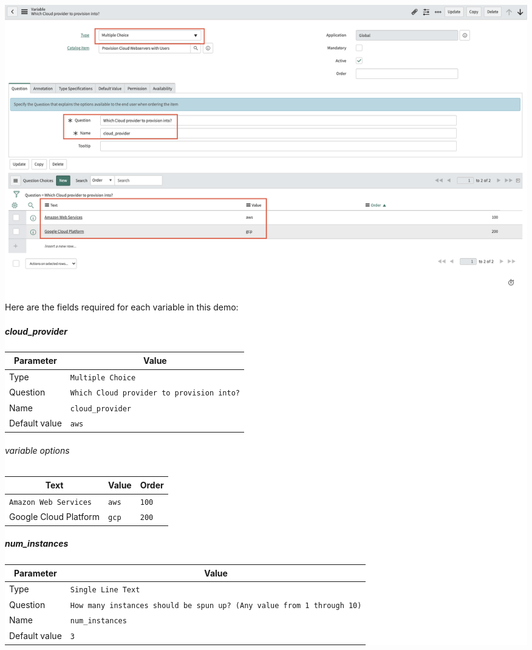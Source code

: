 <img src="images/catalog_vars.png" alt="Catalog Vars" title="Catalog Vars" width="1000" />

Here are the fields required for each variable in this demo:
##### cloud_provider
| Parameter | Value |
|-----|-----|
| Type | `Multiple Choice` |
| Question | `Which Cloud provider to provision into?` |
| Name | `cloud_provider` |
| Default value | `aws` |

###### variable options
| Text | Value | Order |
|-----|-----|-----|
| `Amazon Web Services` | `aws` | `100` |
| Google Cloud Platform | `gcp` | `200` |

##### num_instances
| Parameter | Value |
|-----|-----|
| Type | `Single Line Text` |
| Question | `How many instances should be spun up? (Any value from 1 through 10)` |
| Name | `num_instances` |
| Default value | `3` |
